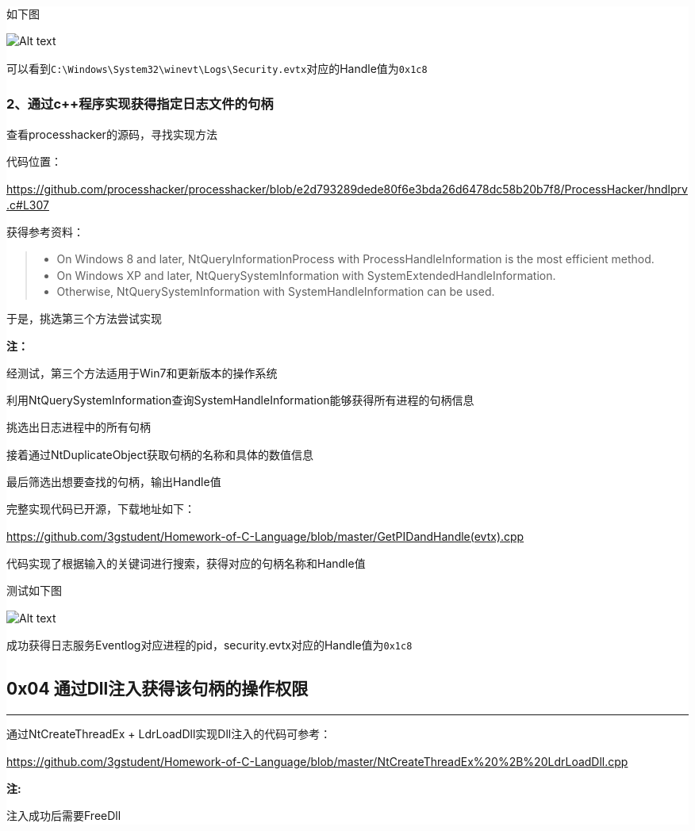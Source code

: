 如下图

![Alt text](https://raw.githubusercontent.com/3gstudent/BlogPic/master/2018-6-19/2-1.png)

可以看到`C:\Windows\System32\winevt\Logs\Security.evtx`对应的Handle值为`0x1c8`

### 2、通过c++程序实现获得指定日志文件的句柄

查看processhacker的源码，寻找实现方法

代码位置：

https://github.com/processhacker/processhacker/blob/e2d793289dede80f6e3bda26d6478dc58b20b7f8/ProcessHacker/hndlprv.c#L307

获得参考资料：

> * On Windows 8 and later, NtQueryInformationProcess with ProcessHandleInformation is the most efficient method.
> * On Windows XP and later, NtQuerySystemInformation with SystemExtendedHandleInformation.
> * Otherwise, NtQuerySystemInformation with SystemHandleInformation can be used.

于是，挑选第三个方法尝试实现

**注：**

经测试，第三个方法适用于Win7和更新版本的操作系统

利用NtQuerySystemInformation查询SystemHandleInformation能够获得所有进程的句柄信息

挑选出日志进程中的所有句柄

接着通过NtDuplicateObject获取句柄的名称和具体的数值信息

最后筛选出想要查找的句柄，输出Handle值

完整实现代码已开源，下载地址如下：

https://github.com/3gstudent/Homework-of-C-Language/blob/master/GetPIDandHandle(evtx).cpp

代码实现了根据输入的关键词进行搜索，获得对应的句柄名称和Handle值

测试如下图

![Alt text](https://raw.githubusercontent.com/3gstudent/BlogPic/master/2018-6-19/2-2.png)

成功获得日志服务Eventlog对应进程的pid，security.evtx对应的Handle值为`0x1c8`

## 0x04 通过Dll注入获得该句柄的操作权限
---

通过NtCreateThreadEx + LdrLoadDll实现Dll注入的代码可参考：

https://github.com/3gstudent/Homework-of-C-Language/blob/master/NtCreateThreadEx%20%2B%20LdrLoadDll.cpp

**注:**

注入成功后需要FreeDll
